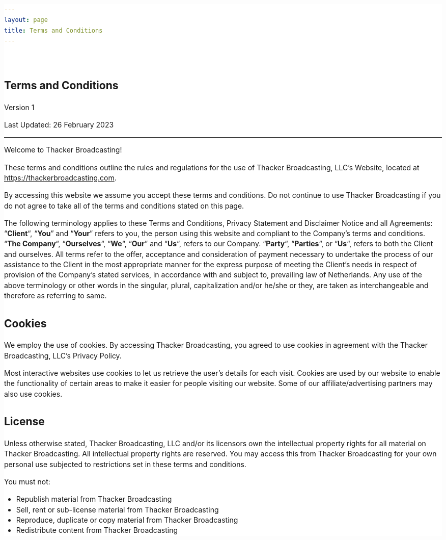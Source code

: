 ```yaml
---
layout: page
title: Terms and Conditions
---
```

<br>
<div class="col-lg-12 text-center">
  <h2 class="section-heading text-uppercase">Terms and Conditions</h2>
</div>

Version 1

Last Updated: 26 February 2023

---

Welcome to Thacker Broadcasting!

These terms and conditions outline the rules and regulations for the use of Thacker Broadcasting, LLC’s Website, located at https://thackerbroadcasting.com.

By accessing this website we assume you accept these terms and conditions. Do not continue to use Thacker Broadcasting if you do not agree to take all of the terms and conditions stated on this page.

The following terminology applies to these Terms and Conditions, Privacy Statement and Disclaimer Notice and all Agreements: “**Client**“, “**You**” and “**Your**” refers to you, the person using this website and compliant to the Company’s terms and conditions. “**The Company**“, “**Ourselves**“, “**We**“, “**Our**” and “**Us**“, refers to our Company. “**Party**“, “**Parties**“, or “**Us**“, refers to both the Client and ourselves. All terms refer to the offer, acceptance and consideration of payment necessary to undertake the process of our assistance to the Client in the most appropriate manner for the express purpose of meeting the Client’s needs in respect of provision of the Company’s stated services, in accordance with and subject to, prevailing law of Netherlands. Any use of the above terminology or other words in the singular, plural, capitalization and/or he/she or they, are taken as interchangeable and therefore as referring to same.

## Cookies

We employ the use of cookies. By accessing Thacker Broadcasting, you agreed to use cookies in agreement with the Thacker Broadcasting, LLC’s Privacy Policy.

Most interactive websites use cookies to let us retrieve the user’s details for each visit. Cookies are used by our website to enable the functionality of certain areas to make it easier for people visiting our website. Some of our affiliate/advertising partners may also use cookies.

## License

Unless otherwise stated, Thacker Broadcasting, LLC and/or its licensors own the intellectual property rights for all material on Thacker Broadcasting. All intellectual property rights are reserved. You may access this from Thacker Broadcasting for your own personal use subjected to restrictions set in these terms and conditions.

You must not:

- Republish material from Thacker Broadcasting
- Sell, rent or sub-license material from Thacker Broadcasting
- Reproduce, duplicate or copy material from Thacker Broadcasting
- Redistribute content from Thacker Broadcasting
